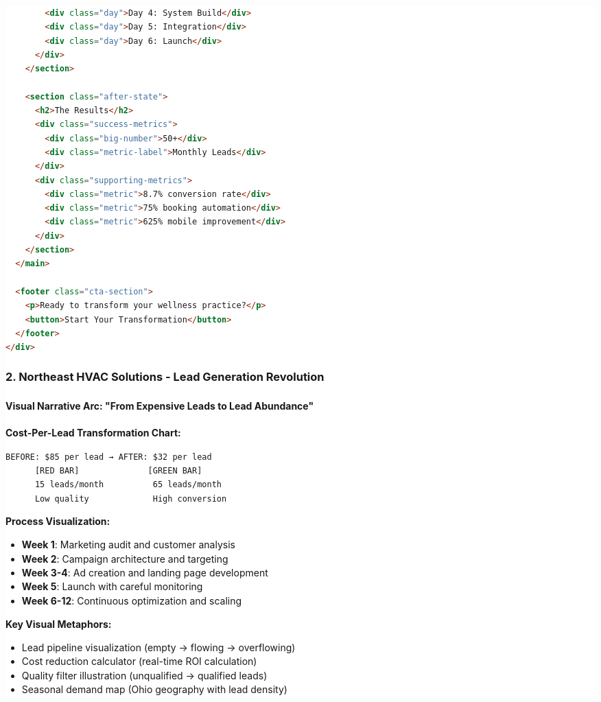 ```html
        <div class="day">Day 4: System Build</div>
        <div class="day">Day 5: Integration</div>
        <div class="day">Day 6: Launch</div>
      </div>
    </section>
    
    <section class="after-state">
      <h2>The Results</h2>
      <div class="success-metrics">
        <div class="big-number">50+</div>
        <div class="metric-label">Monthly Leads</div>
      </div>
      <div class="supporting-metrics">
        <div class="metric">8.7% conversion rate</div>
        <div class="metric">75% booking automation</div>
        <div class="metric">625% mobile improvement</div>
      </div>
    </section>
  </main>
  
  <footer class="cta-section">
    <p>Ready to transform your wellness practice?</p>
    <button>Start Your Transformation</button>
  </footer>
</div>
```

### 2. Northeast HVAC Solutions - Lead Generation Revolution

#### Visual Narrative Arc: "From Expensive Leads to Lead Abundance"

**Cost-Per-Lead Transformation Chart:**
```
BEFORE: $85 per lead → AFTER: $32 per lead
      [RED BAR]              [GREEN BAR]
      15 leads/month          65 leads/month
      Low quality             High conversion
```

**Process Visualization:**
- **Week 1**: Marketing audit and customer analysis
- **Week 2**: Campaign architecture and targeting
- **Week 3-4**: Ad creation and landing page development
- **Week 5**: Launch with careful monitoring
- **Week 6-12**: Continuous optimization and scaling

**Key Visual Metaphors:**
- Lead pipeline visualization (empty → flowing → overflowing)
- Cost reduction calculator (real-time ROI calculation)
- Quality filter illustration (unqualified → qualified leads)
- Seasonal demand map (Ohio geography with lead density)
